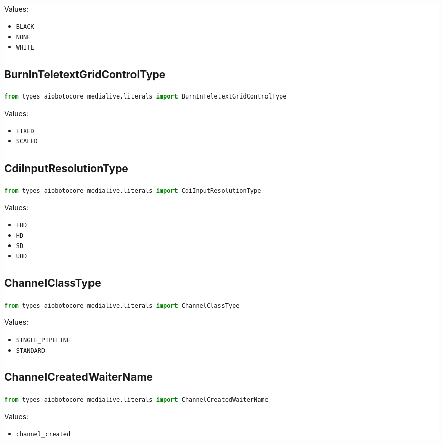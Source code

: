 Values:

- `BLACK`
- `NONE`
- `WHITE`

<a id="burninteletextgridcontroltype"></a>

## BurnInTeletextGridControlType

```python
from types_aiobotocore_medialive.literals import BurnInTeletextGridControlType
```

Values:

- `FIXED`
- `SCALED`

<a id="cdiinputresolutiontype"></a>

## CdiInputResolutionType

```python
from types_aiobotocore_medialive.literals import CdiInputResolutionType
```

Values:

- `FHD`
- `HD`
- `SD`
- `UHD`

<a id="channelclasstype"></a>

## ChannelClassType

```python
from types_aiobotocore_medialive.literals import ChannelClassType
```

Values:

- `SINGLE_PIPELINE`
- `STANDARD`

<a id="channelcreatedwaitername"></a>

## ChannelCreatedWaiterName

```python
from types_aiobotocore_medialive.literals import ChannelCreatedWaiterName
```

Values:

- `channel_created`
